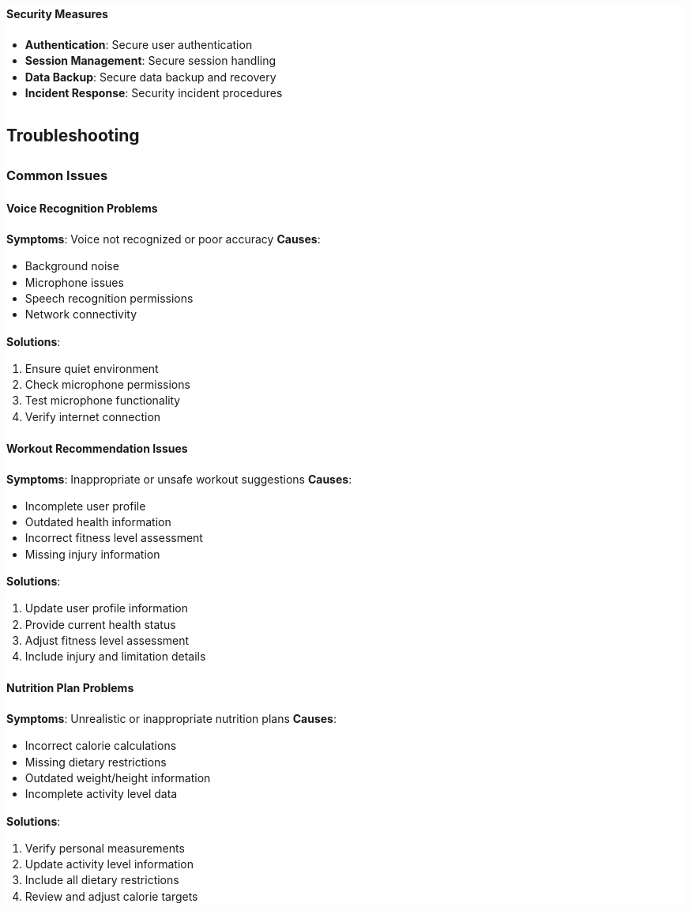 #### Security Measures
- **Authentication**: Secure user authentication
- **Session Management**: Secure session handling
- **Data Backup**: Secure data backup and recovery
- **Incident Response**: Security incident procedures

## Troubleshooting

### Common Issues

#### Voice Recognition Problems
**Symptoms**: Voice not recognized or poor accuracy
**Causes**:
- Background noise
- Microphone issues
- Speech recognition permissions
- Network connectivity

**Solutions**:
1. Ensure quiet environment
2. Check microphone permissions
3. Test microphone functionality
4. Verify internet connection

#### Workout Recommendation Issues
**Symptoms**: Inappropriate or unsafe workout suggestions
**Causes**:
- Incomplete user profile
- Outdated health information
- Incorrect fitness level assessment
- Missing injury information

**Solutions**:
1. Update user profile information
2. Provide current health status
3. Adjust fitness level assessment
4. Include injury and limitation details

#### Nutrition Plan Problems
**Symptoms**: Unrealistic or inappropriate nutrition plans
**Causes**:
- Incorrect calorie calculations
- Missing dietary restrictions
- Outdated weight/height information
- Incomplete activity level data

**Solutions**:
1. Verify personal measurements
2. Update activity level information
3. Include all dietary restrictions
4. Review and adjust calorie targets
